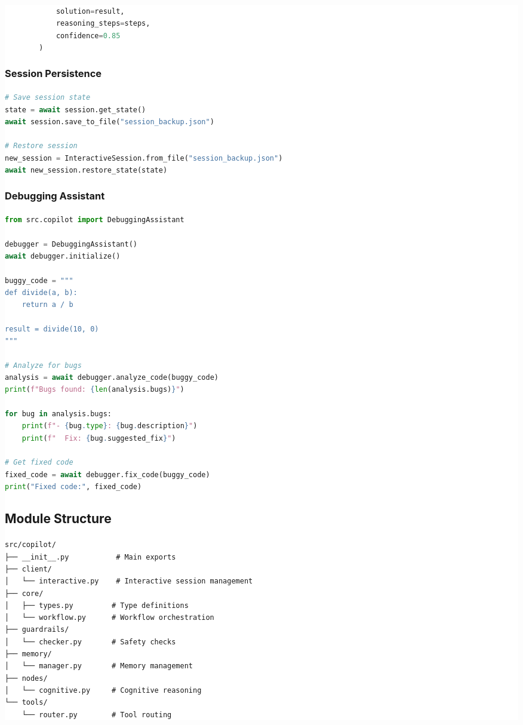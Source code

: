 ```python
            solution=result,
            reasoning_steps=steps,
            confidence=0.85
        )
```

### Session Persistence

```python
# Save session state
state = await session.get_state()
await session.save_to_file("session_backup.json")

# Restore session
new_session = InteractiveSession.from_file("session_backup.json")
await new_session.restore_state(state)
```

### Debugging Assistant

```python
from src.copilot import DebuggingAssistant

debugger = DebuggingAssistant()
await debugger.initialize()

buggy_code = """
def divide(a, b):
    return a / b

result = divide(10, 0)
"""

# Analyze for bugs
analysis = await debugger.analyze_code(buggy_code)
print(f"Bugs found: {len(analysis.bugs)}")

for bug in analysis.bugs:
    print(f"- {bug.type}: {bug.description}")
    print(f"  Fix: {bug.suggested_fix}")

# Get fixed code
fixed_code = await debugger.fix_code(buggy_code)
print("Fixed code:", fixed_code)
```

## Module Structure

```
src/copilot/
├── __init__.py           # Main exports
├── client/
│   └── interactive.py    # Interactive session management
├── core/
│   ├── types.py         # Type definitions
│   └── workflow.py      # Workflow orchestration
├── guardrails/
│   └── checker.py       # Safety checks
├── memory/
│   └── manager.py       # Memory management
├── nodes/
│   └── cognitive.py     # Cognitive reasoning
└── tools/
    └── router.py        # Tool routing
```